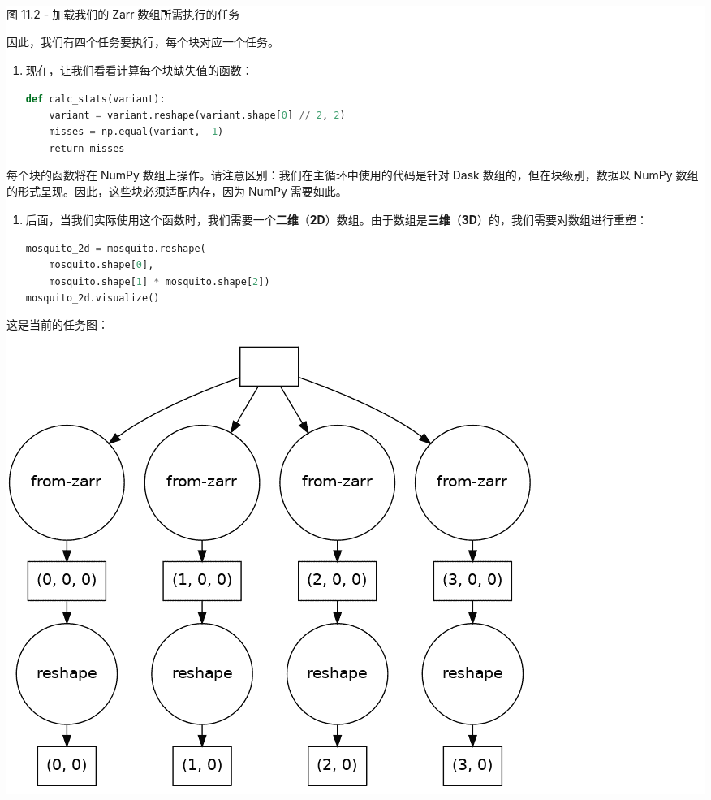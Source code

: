 图 11.2 - 加载我们的 Zarr 数组所需执行的任务

因此，我们有四个任务要执行，每个块对应一个任务。

1.  现在，让我们看看计算每个块缺失值的函数：

    ```py
    def calc_stats(variant):
        variant = variant.reshape(variant.shape[0] // 2, 2)
        misses = np.equal(variant, -1)
        return misses
    ```

每个块的函数将在 NumPy 数组上操作。请注意区别：我们在主循环中使用的代码是针对 Dask 数组的，但在块级别，数据以 NumPy 数组的形式呈现。因此，这些块必须适配内存，因为 NumPy 需要如此。

1.  后面，当我们实际使用这个函数时，我们需要一个**二维**（**2D**）数组。由于数组是**三维**（**3D**）的，我们需要对数组进行重塑：

    ```py
    mosquito_2d = mosquito.reshape(
        mosquito.shape[0],
        mosquito.shape[1] * mosquito.shape[2])
    mosquito_2d.visualize()
    ```

这是当前的任务图：

![图 11.3 - 加载基因组数据并重塑的任务图](img/B17942_11_003.png)

